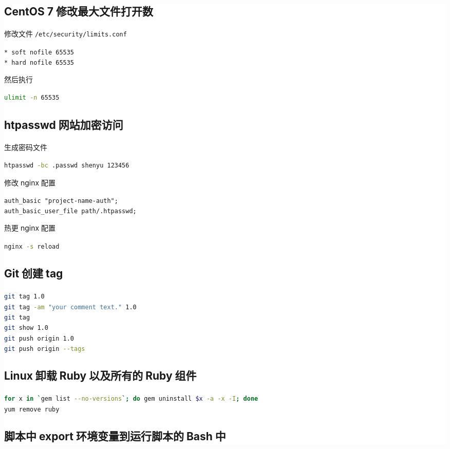 ## CentOS 7 修改最大文件打开数

修改文件 `/etc/security/limits.conf`

```config
* soft nofile 65535
* hard nofile 65535
```

然后执行

```bash
ulimit -n 65535
```

## htpasswd 网站加密访问

生成密码文件

```bash
htpasswd -bc .passwd shenyu 123456
```

修改 nginx 配置

```config
auth_basic "project-name-auth";
auth_basic_user_file path/.htpasswd;
```

热更 nginx 配置

```bash
nginx -s reload
```

## Git 创建 tag

```bash
git tag 1.0
git tag -am "your comment text." 1.0
git tag
git show 1.0
git push origin 1.0
git push origin --tags
```

## Linux 卸载 Ruby 以及所有的 Ruby 组件

```bash
for x in `gem list --no-versions`; do gem uninstall $x -a -x -I; done
yum remove ruby
```

## 脚本中 export 环境变量到运行脚本的 Bash 中
